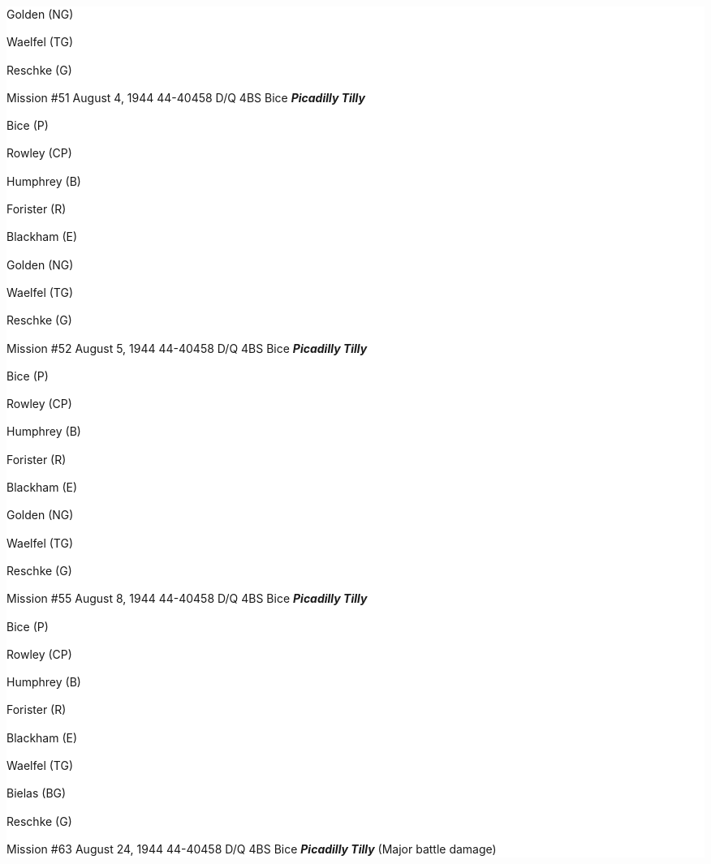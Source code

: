 Golden (NG)

Waelfel (TG)

Reschke (G)

Mission #51 August 4, 1944 44-40458 D/Q 4BS Bice ***Picadilly
Tilly***

Bice (P)

Rowley (CP)

Humphrey (B)

Forister (R)

Blackham (E)

Golden (NG)

Waelfel (TG)

Reschke (G)

Mission #52 August 5, 1944 44-40458 D/Q 4BS Bice ***Picadilly
Tilly***

Bice (P)

Rowley (CP)

Humphrey (B)

Forister (R)

Blackham (E)

Golden (NG)

Waelfel (TG)

Reschke (G)

Mission #55 August 8, 1944 44-40458 D/Q 4BS Bice ***Picadilly
Tilly***

Bice (P)

Rowley (CP)

Humphrey (B)

Forister (R)

Blackham (E)

Waelfel (TG)

Bielas (BG)

Reschke (G)

Mission #63 August 24, 1944 44-40458 D/Q 4BS Bice ***Picadilly
Tilly*** (Major battle damage)
